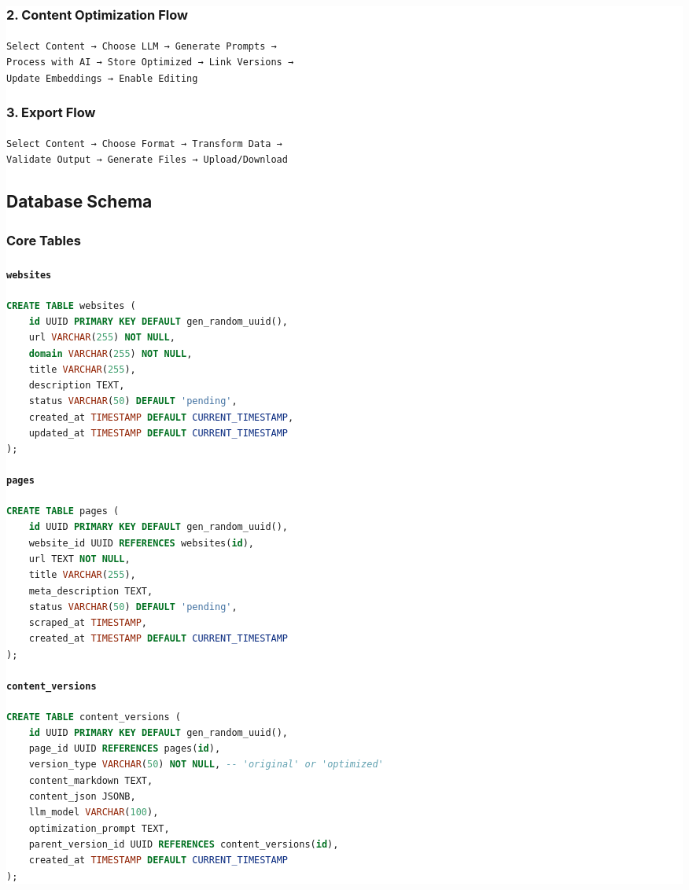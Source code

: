 ### 2. Content Optimization Flow
```
Select Content → Choose LLM → Generate Prompts → 
Process with AI → Store Optimized → Link Versions → 
Update Embeddings → Enable Editing
```

### 3. Export Flow
```
Select Content → Choose Format → Transform Data → 
Validate Output → Generate Files → Upload/Download
```

## Database Schema

### Core Tables

#### `websites`
```sql
CREATE TABLE websites (
    id UUID PRIMARY KEY DEFAULT gen_random_uuid(),
    url VARCHAR(255) NOT NULL,
    domain VARCHAR(255) NOT NULL,
    title VARCHAR(255),
    description TEXT,
    status VARCHAR(50) DEFAULT 'pending',
    created_at TIMESTAMP DEFAULT CURRENT_TIMESTAMP,
    updated_at TIMESTAMP DEFAULT CURRENT_TIMESTAMP
);
```

#### `pages`
```sql
CREATE TABLE pages (
    id UUID PRIMARY KEY DEFAULT gen_random_uuid(),
    website_id UUID REFERENCES websites(id),
    url TEXT NOT NULL,
    title VARCHAR(255),
    meta_description TEXT,
    status VARCHAR(50) DEFAULT 'pending',
    scraped_at TIMESTAMP,
    created_at TIMESTAMP DEFAULT CURRENT_TIMESTAMP
);
```

#### `content_versions`
```sql
CREATE TABLE content_versions (
    id UUID PRIMARY KEY DEFAULT gen_random_uuid(),
    page_id UUID REFERENCES pages(id),
    version_type VARCHAR(50) NOT NULL, -- 'original' or 'optimized'
    content_markdown TEXT,
    content_json JSONB,
    llm_model VARCHAR(100),
    optimization_prompt TEXT,
    parent_version_id UUID REFERENCES content_versions(id),
    created_at TIMESTAMP DEFAULT CURRENT_TIMESTAMP
);
```
